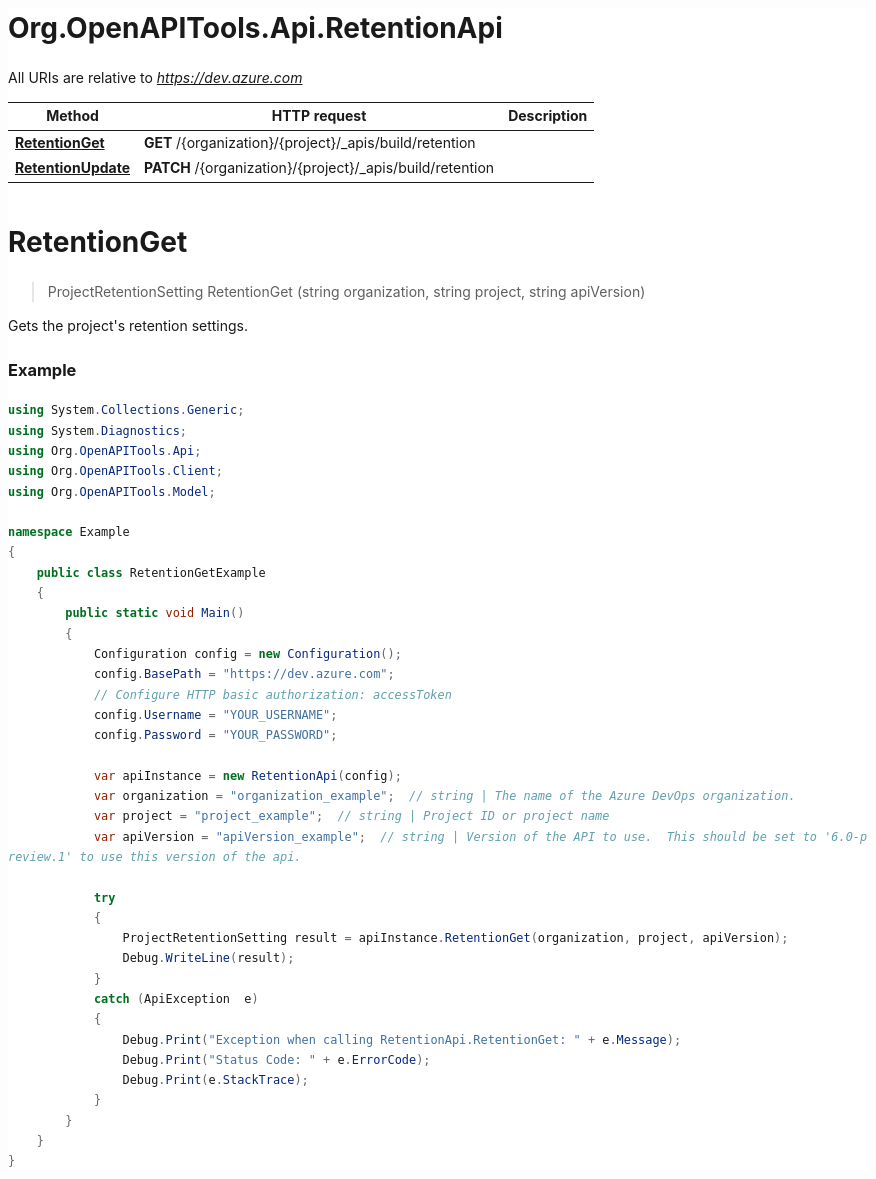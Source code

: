 # Org.OpenAPITools.Api.RetentionApi

All URIs are relative to *https://dev.azure.com*

| Method | HTTP request | Description |
|--------|--------------|-------------|
| [**RetentionGet**](RetentionApi.md#retentionget) | **GET** /{organization}/{project}/_apis/build/retention |  |
| [**RetentionUpdate**](RetentionApi.md#retentionupdate) | **PATCH** /{organization}/{project}/_apis/build/retention |  |

<a name="retentionget"></a>
# **RetentionGet**
> ProjectRetentionSetting RetentionGet (string organization, string project, string apiVersion)



Gets the project's retention settings.

### Example
```csharp
using System.Collections.Generic;
using System.Diagnostics;
using Org.OpenAPITools.Api;
using Org.OpenAPITools.Client;
using Org.OpenAPITools.Model;

namespace Example
{
    public class RetentionGetExample
    {
        public static void Main()
        {
            Configuration config = new Configuration();
            config.BasePath = "https://dev.azure.com";
            // Configure HTTP basic authorization: accessToken
            config.Username = "YOUR_USERNAME";
            config.Password = "YOUR_PASSWORD";

            var apiInstance = new RetentionApi(config);
            var organization = "organization_example";  // string | The name of the Azure DevOps organization.
            var project = "project_example";  // string | Project ID or project name
            var apiVersion = "apiVersion_example";  // string | Version of the API to use.  This should be set to '6.0-preview.1' to use this version of the api.

            try
            {
                ProjectRetentionSetting result = apiInstance.RetentionGet(organization, project, apiVersion);
                Debug.WriteLine(result);
            }
            catch (ApiException  e)
            {
                Debug.Print("Exception when calling RetentionApi.RetentionGet: " + e.Message);
                Debug.Print("Status Code: " + e.ErrorCode);
                Debug.Print(e.StackTrace);
            }
        }
    }
}
```
